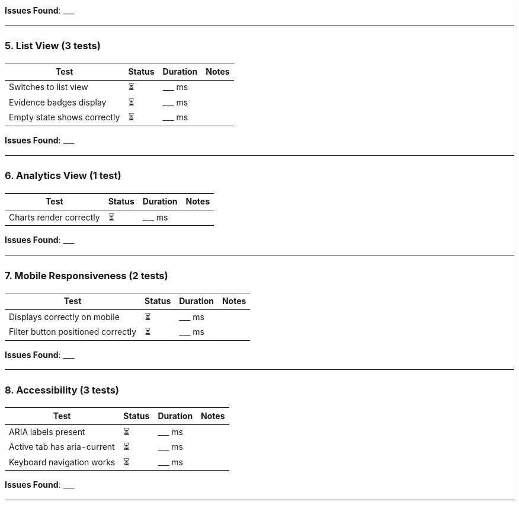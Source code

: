 **Issues Found**: ___

---

### 5. List View (3 tests)

| Test | Status | Duration | Notes |
|------|--------|----------|-------|
| Switches to list view | ⏳ | ___ ms | |
| Evidence badges display | ⏳ | ___ ms | |
| Empty state shows correctly | ⏳ | ___ ms | |

**Issues Found**: ___

---

### 6. Analytics View (1 test)

| Test | Status | Duration | Notes |
|------|--------|----------|-------|
| Charts render correctly | ⏳ | ___ ms | |

**Issues Found**: ___

---

### 7. Mobile Responsiveness (2 tests)

| Test | Status | Duration | Notes |
|------|--------|----------|-------|
| Displays correctly on mobile | ⏳ | ___ ms | |
| Filter button positioned correctly | ⏳ | ___ ms | |

**Issues Found**: ___

---

### 8. Accessibility (3 tests)

| Test | Status | Duration | Notes |
|------|--------|----------|-------|
| ARIA labels present | ⏳ | ___ ms | |
| Active tab has aria-current | ⏳ | ___ ms | |
| Keyboard navigation works | ⏳ | ___ ms | |

**Issues Found**: ___

---
